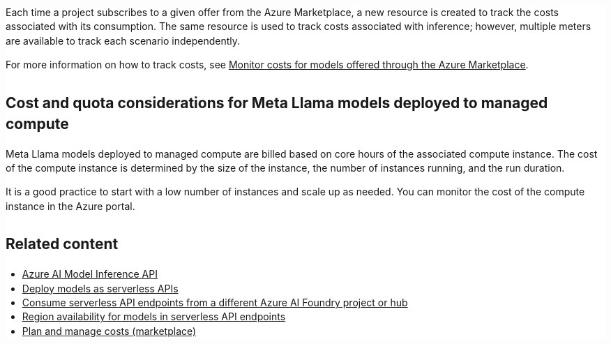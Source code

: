 Each time a project subscribes to a given offer from the Azure Marketplace, a new resource is created to track the costs associated with its consumption. The same resource is used to track costs associated with inference; however, multiple meters are available to track each scenario independently.

For more information on how to track costs, see [Monitor costs for models offered through the Azure Marketplace](costs-plan-manage.md#monitor-costs-for-models-offered-through-the-azure-marketplace).

## Cost and quota considerations for Meta Llama models deployed to managed compute

Meta Llama models deployed to managed compute are billed based on core hours of the associated compute instance. The cost of the compute instance is determined by the size of the instance, the number of instances running, and the run duration.

It is a good practice to start with a low number of instances and scale up as needed. You can monitor the cost of the compute instance in the Azure portal.

## Related content


* [Azure AI Model Inference API](../reference/reference-model-inference-api.md)
* [Deploy models as serverless APIs](deploy-models-serverless.md)
* [Consume serverless API endpoints from a different Azure AI Foundry project or hub](deploy-models-serverless-connect.md)
* [Region availability for models in serverless API endpoints](deploy-models-serverless-availability.md)
* [Plan and manage costs (marketplace)](costs-plan-manage.md#monitor-costs-for-models-offered-through-the-azure-marketplace)
